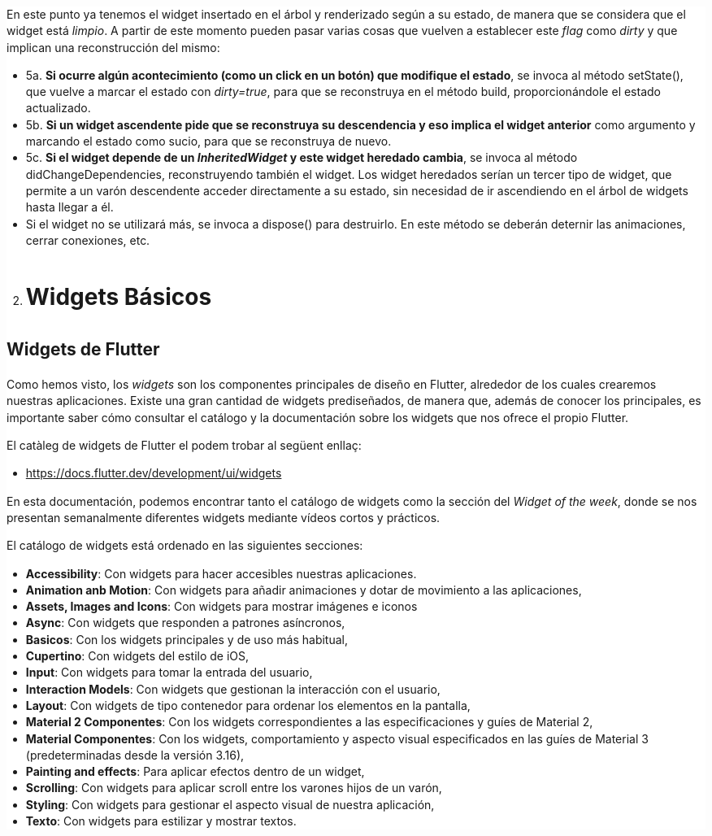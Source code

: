 
En este punto ya tenemos el widget insertado en el árbol y renderizado según a su estado, de manera que se considera que el widget está *limpio*. A partir de este momento pueden pasar varias cosas que vuelven a establecer este *flag* como *dirty* y que implican una reconstrucción del mismo:

- 5a. **Si ocurre algún acontecimiento (como un click en un botón) que modifique el estado**, se invoca al método setState(), que vuelve a marcar el estado con *dirty=true*, para que se reconstruya en el método build, proporcionándole el estado actualizado.
- 5b. **Si un widget ascendente pide que se reconstruya su descendencia y eso implica el widget anterior** como argumento y marcando el estado como sucio, para que se reconstruya de nuevo.
- 5c. **Si el widget depende de un *InheritedWidget* y este widget heredado cambia**, se invoca al método didChangeDependencies, reconstruyendo también el widget. Los widget heredados serían un tercer tipo de widget, que permite a un varón descendente acceder directamente a su estado, sin necesidad de ir ascendiendo en el árbol de widgets hasta llegar a él.
- Si el widget no se utilizará más, se invoca a dispose() para destruirlo. En este método se deberán deternir las animaciones, cerrar conexiones, etc. 
2. # <a name="_toc178414145"></a>Widgets Básicos

## Widgets de Flutter

Como hemos visto, los *widgets* son los componentes principales de diseño en Flutter, alrededor de los cuales crearemos nuestras aplicaciones. Existe una gran cantidad de widgets prediseñados, de manera que, además de conocer los principales, es importante saber cómo consultar el catálogo y la documentación sobre los widgets que nos ofrece el propio Flutter.

El catàleg de widgets de Flutter el podem trobar al següent enllaç:

- <https://docs.flutter.dev/development/ui/widgets>

En esta documentación, podemos encontrar tanto el catálogo de widgets como la sección del *Widget of the week*, donde se nos presentan semanalmente diferentes widgets mediante vídeos cortos y prácticos.

El catálogo de widgets está ordenado en las siguientes secciones:

- **Accessibility**: Con widgets para hacer accesibles nuestras aplicaciones.
- **Animation anb Motion**: Con widgets para añadir animaciones y dotar de movimiento a las aplicaciones,
- **Assets, Images and Icons**: Con widgets para mostrar imágenes e iconos
- **Async**: Con widgets que responden a patrones asíncronos,
- **Basicos**: Con los widgets principales y de uso más habitual,
- **Cupertino**: Con widgets del estilo de iOS,
- **Input**: Con widgets para tomar la entrada del usuario,
- **Interaction Models**: Con widgets que gestionan la interacción con el usuario,
- **Layout**: Con widgets de tipo contenedor para ordenar los elementos en la pantalla,
- **Material 2 Componentes**: Con los widgets correspondientes a las especificaciones y guíes de Material 2,
- **Material Componentes**: Con los widgets, comportamiento y aspecto visual especificados en las guíes de Material 3 (predeterminadas desde la versión 3.16),
- **Painting and effects**: Para aplicar efectos dentro de un widget,
- **Scrolling**: Con widgets para aplicar scroll entre los varones hijos de un varón,
- **Styling**: Con widgets para gestionar el aspecto visual de nuestra aplicación,
- **Texto**: Con widgets para estilizar y mostrar textos.
